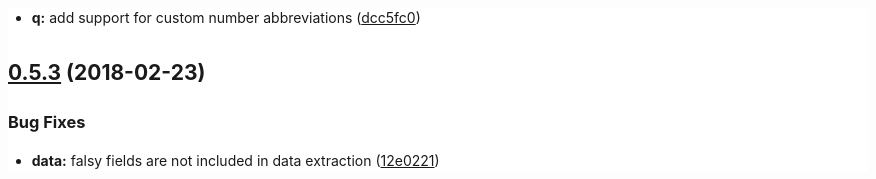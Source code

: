 - **q:** add support for custom number abbreviations ([dcc5fc0](https://github.com/qlik-oss/picasso.js/commit/dcc5fc0))

<a name="0.5.3"></a>

## [0.5.3](https://github.com/qlik-oss/picasso.js/compare/v0.5.1...v0.5.3) (2018-02-23)

### Bug Fixes

- **data:** falsy fields are not included in data extraction ([12e0221](https://github.com/qlik-oss/picasso.js/commit/12e0221))
